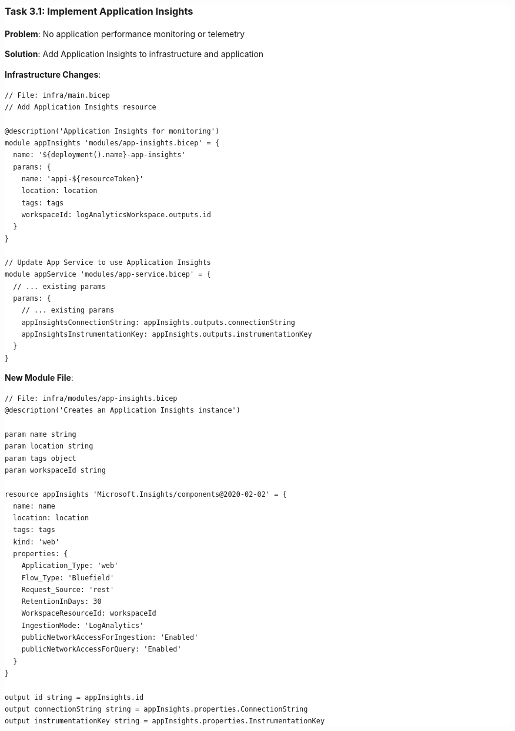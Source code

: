 ### Task 3.1: Implement Application Insights

**Problem**: No application performance monitoring or telemetry

**Solution**: Add Application Insights to infrastructure and application

**Infrastructure Changes**:
```bicep
// File: infra/main.bicep
// Add Application Insights resource

@description('Application Insights for monitoring')
module appInsights 'modules/app-insights.bicep' = {
  name: '${deployment().name}-app-insights'
  params: {
    name: 'appi-${resourceToken}'
    location: location
    tags: tags
    workspaceId: logAnalyticsWorkspace.outputs.id
  }
}

// Update App Service to use Application Insights
module appService 'modules/app-service.bicep' = {
  // ... existing params
  params: {
    // ... existing params
    appInsightsConnectionString: appInsights.outputs.connectionString
    appInsightsInstrumentationKey: appInsights.outputs.instrumentationKey
  }
}
```

**New Module File**:
```bicep
// File: infra/modules/app-insights.bicep
@description('Creates an Application Insights instance')

param name string
param location string
param tags object
param workspaceId string

resource appInsights 'Microsoft.Insights/components@2020-02-02' = {
  name: name
  location: location
  tags: tags
  kind: 'web'
  properties: {
    Application_Type: 'web'
    Flow_Type: 'Bluefield'
    Request_Source: 'rest'
    RetentionInDays: 30
    WorkspaceResourceId: workspaceId
    IngestionMode: 'LogAnalytics'
    publicNetworkAccessForIngestion: 'Enabled'
    publicNetworkAccessForQuery: 'Enabled'
  }
}

output id string = appInsights.id
output connectionString string = appInsights.properties.ConnectionString
output instrumentationKey string = appInsights.properties.InstrumentationKey
```

